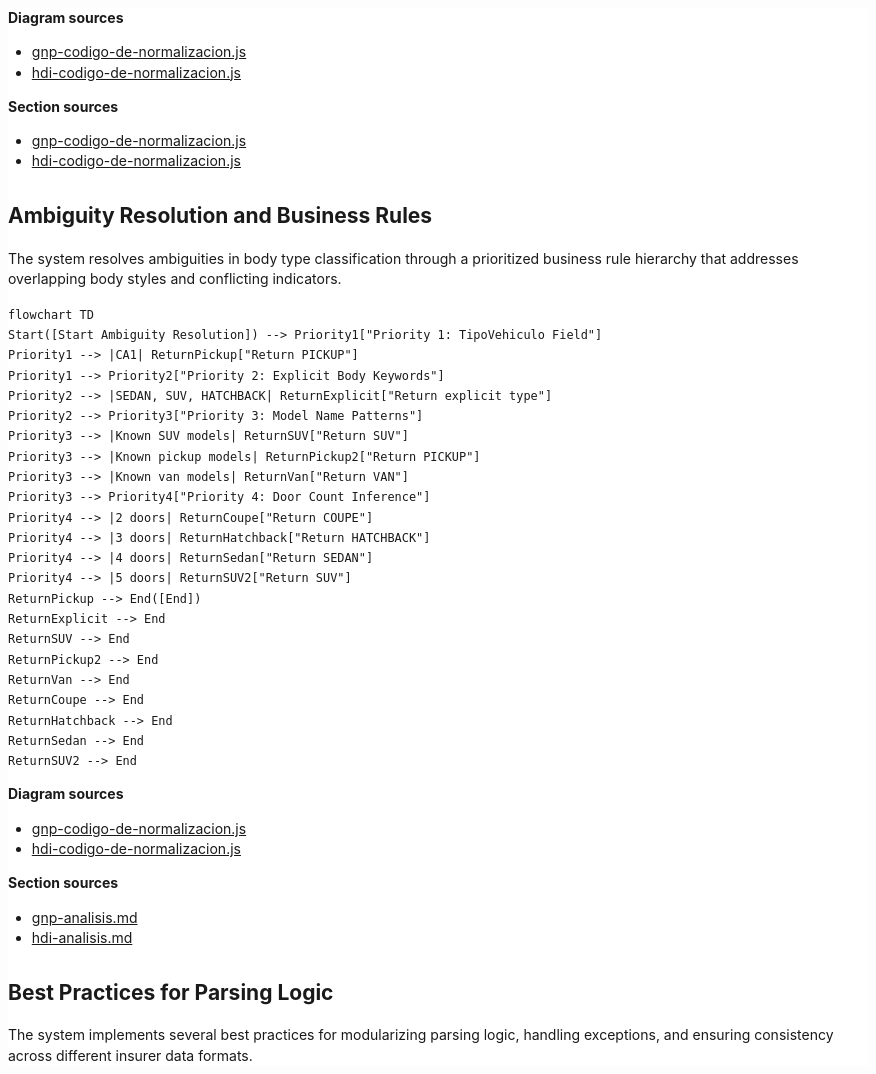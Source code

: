 **Diagram sources**
- [gnp-codigo-de-normalizacion.js](file://src/insurers/gnp/gnp-codigo-de-normalizacion.js#L453-L507)
- [hdi-codigo-de-normalizacion.js](file://src/insurers/hdi/hdi-codigo-de-normalizacion.js#L575-L612)

**Section sources**
- [gnp-codigo-de-normalizacion.js](file://src/insurers/gnp/gnp-codigo-de-normalizacion.js#L453-L507)
- [hdi-codigo-de-normalizacion.js](file://src/insurers/hdi/hdi-codigo-de-normalizacion.js#L575-L612)

## Ambiguity Resolution and Business Rules
The system resolves ambiguities in body type classification through a prioritized business rule hierarchy that addresses overlapping body styles and conflicting indicators.

```mermaid
flowchart TD
Start([Start Ambiguity Resolution]) --> Priority1["Priority 1: TipoVehiculo Field"]
Priority1 --> |CA1| ReturnPickup["Return PICKUP"]
Priority1 --> Priority2["Priority 2: Explicit Body Keywords"]
Priority2 --> |SEDAN, SUV, HATCHBACK| ReturnExplicit["Return explicit type"]
Priority2 --> Priority3["Priority 3: Model Name Patterns"]
Priority3 --> |Known SUV models| ReturnSUV["Return SUV"]
Priority3 --> |Known pickup models| ReturnPickup2["Return PICKUP"]
Priority3 --> |Known van models| ReturnVan["Return VAN"]
Priority3 --> Priority4["Priority 4: Door Count Inference"]
Priority4 --> |2 doors| ReturnCoupe["Return COUPE"]
Priority4 --> |3 doors| ReturnHatchback["Return HATCHBACK"]
Priority4 --> |4 doors| ReturnSedan["Return SEDAN"]
Priority4 --> |5 doors| ReturnSUV2["Return SUV"]
ReturnPickup --> End([End])
ReturnExplicit --> End
ReturnSUV --> End
ReturnPickup2 --> End
ReturnVan --> End
ReturnCoupe --> End
ReturnHatchback --> End
ReturnSedan --> End
ReturnSUV2 --> End
```

**Diagram sources**
- [gnp-codigo-de-normalizacion.js](file://src/insurers/gnp/gnp-codigo-de-normalizacion.js#L453-L507)
- [hdi-codigo-de-normalizacion.js](file://src/insurers/hdi/hdi-codigo-de-normalizacion.js#L575-L612)

**Section sources**
- [gnp-analisis.md](file://src/insurers/gnp/gnp-analisis.md#L134-L145)
- [hdi-analisis.md](file://src/insurers/hdi/hdi-analisis.md#L270-L312)

## Best Practices for Parsing Logic
The system implements several best practices for modularizing parsing logic, handling exceptions, and ensuring consistency across different insurer data formats.
